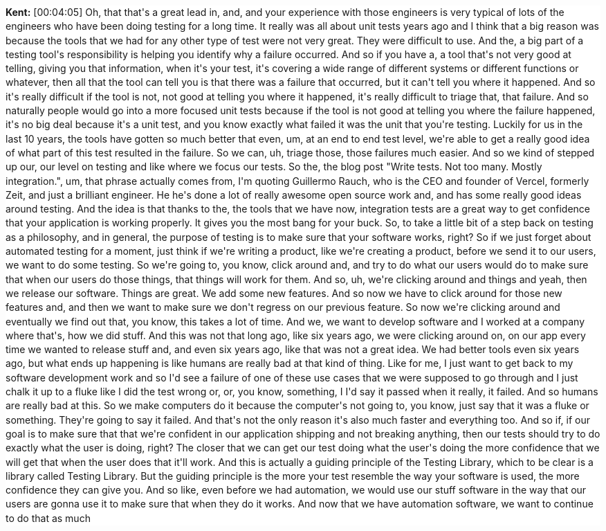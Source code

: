 **Kent:** [00:04:05] Oh, that that's a great lead in, and, and your experience 
with those engineers is very typical of lots of the engineers who have been 
doing testing for a long time.
It really was all about unit tests years ago and I think that a big reason was 
because the tools that we had for any other type of test were not very great. 
They were difficult to use. And the, a big part of a testing tool's 
responsibility is helping you identify why a failure occurred. And so if you 
have a, a tool that's not very good at telling, giving you that information, 
when it's your test, it's covering a wide range of different systems or 
different functions or whatever, then all that the tool can tell you is that 
there was a failure that occurred, but it can't tell you where it happened. And 
so it's really difficult if the tool is not, not good at telling you where it 
happened, it's really difficult to triage that, that failure.
And so naturally people would go into a more focused unit tests because if the 
tool is not good at telling you where the failure happened, it's no big deal 
because it's a unit test, and you know exactly what failed it was the unit that 
you're testing. Luckily for us in the last 10 years, the tools have gotten so 
much better that even, um, at an end to end test level, we're able to get a 
really good idea of what part of this test resulted in the failure.
So we can, uh, triage those, those failures much easier. And so we kind of 
stepped up our, our level on testing and like where we focus our tests. So the, 
the blog post "Write tests. Not too many. Mostly integration.", um, that phrase 
actually comes from, I'm quoting Guillermo Rauch, who is the CEO and founder of 
Vercel, formerly Zeit, and just a brilliant engineer.
He he's done a lot of really awesome open source work and, and has some really 
good ideas around testing. And the idea is that thanks to the, the tools that we 
have now, integration tests are a great way to get confidence that your 
application is working properly. It gives you the most bang for your buck.
So, to take a little bit of a step back on testing as a philosophy, and in 
general, the purpose of testing is to make sure that your software works, right? 
So if we just forget about automated testing for a moment, just think if we're 
writing a product, like we're creating a product, before we send it to our 
users, we want to do some testing.
So we're going to, you know, click around and, and try to do what our users 
would do to make sure that when our users do those things, that things will work 
for them. And so, uh, we're clicking around and things and yeah, then we release 
our software. Things are great. We add some new features. And so now we have to 
click around for those new features and, and then we want to make sure we don't 
regress on our previous feature.
So now we're clicking around and eventually we find out that, you know, this 
takes a lot of time. And we, we want to develop software and I worked at a 
company where that's, how we did stuff. And this was not that long ago, like six 
years ago, we were clicking around on, on our app every time we wanted to 
release stuff and, and even six years ago, like that was not a great idea. We 
had better tools even six years ago, but what ends up happening is like humans 
are really bad at that kind of thing. Like for me, I just want to get back to my 
software development work and so I'd see a failure of one of these use cases 
that we were supposed to go through and I just chalk it up to a fluke like I did 
the test wrong or, or, you know, something, I I'd say it passed when it really, 
it failed. And so humans are really bad at this. So we make computers do it 
because the computer's not going to, you know, just say that it was a fluke or 
something. They're going to say it failed. And that's not the only reason it's 
also much faster and everything too. And so if, if our goal is to make sure that 
that we're confident in our application shipping and not breaking anything, then 
our tests should try to do exactly what the user is doing, right? The closer 
that we can get our test doing what the user's doing the more confidence that we 
will get that when the user does that it'll work.
And this is actually a guiding principle of the Testing Library, which to be 
clear is a library called Testing Library. But the guiding principle is the more 
your test resemble the way your software is used, the more confidence they can 
give you. And so like, even before we had automation, we would use our stuff 
software in the way that our users are gonna use it to make sure that when they 
do it works.
And now that we have automation software, we want to continue to do that as much 